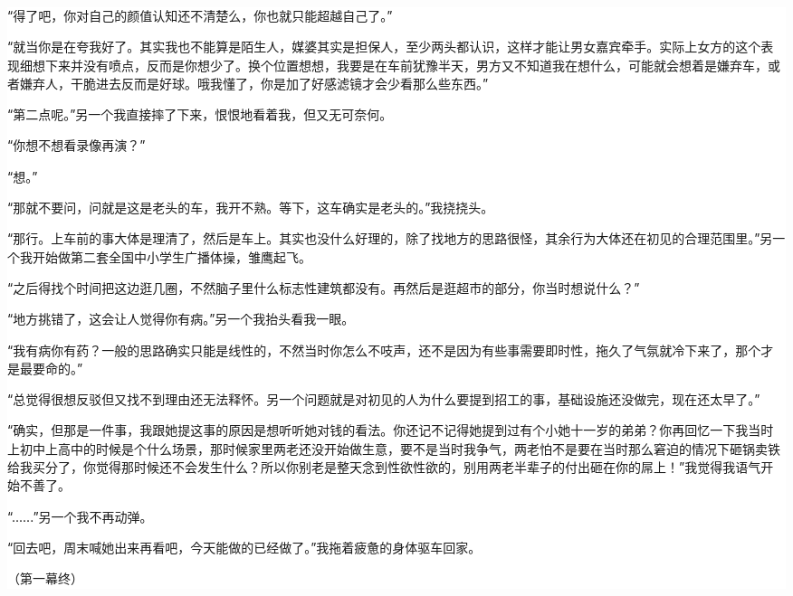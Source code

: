 “得了吧，你对自己的颜值认知还不清楚么，你也就只能超越自己了。”

“就当你是在夸我好了。其实我也不能算是陌生人，媒婆其实是担保人，至少两头都认识，这样才能让男女嘉宾牵手。实际上女方的这个表现细想下来并没有喷点，反而是你想少了。换个位置想想，我要是在车前犹豫半天，男方又不知道我在想什么，可能就会想着是嫌弃车，或者嫌弃人，干脆进去反而是好球。哦我懂了，你是加了好感滤镜才会少看那么些东西。”

“第二点呢。”另一个我直接摔了下来，恨恨地看着我，但又无可奈何。

“你想不想看录像再演？”

“想。”

“那就不要问，问就是这是老头的车，我开不熟。等下，这车确实是老头的。”我挠挠头。

“那行。上车前的事大体是理清了，然后是车上。其实也没什么好理的，除了找地方的思路很怪，其余行为大体还在初见的合理范围里。”另一个我开始做第二套全国中小学生广播体操，雏鹰起飞。

“之后得找个时间把这边逛几圈，不然脑子里什么标志性建筑都没有。再然后是逛超市的部分，你当时想说什么？”

“地方挑错了，这会让人觉得你有病。”另一个我抬头看我一眼。

“我有病你有药？一般的思路确实只能是线性的，不然当时你怎么不吱声，还不是因为有些事需要即时性，拖久了气氛就冷下来了，那个才是最要命的。”

“总觉得很想反驳但又找不到理由还无法释怀。另一个问题就是对初见的人为什么要提到招工的事，基础设施还没做完，现在还太早了。”

“确实，但那是一件事，我跟她提这事的原因是想听听她对钱的看法。你还记不记得她提到过有个小她十一岁的弟弟？你再回忆一下我当时上初中上高中的时候是个什么场景，那时候家里两老还没开始做生意，要不是当时我争气，两老怕不是要在当时那么窘迫的情况下砸锅卖铁给我买分了，你觉得那时候还不会发生什么？所以你别老是整天念到性欲性欲的，别用两老半辈子的付出砸在你的屌上！”我觉得我语气开始不善了。

“......”另一个我不再动弹。

“回去吧，周末喊她出来再看吧，今天能做的已经做了。”我拖着疲惫的身体驱车回家。

（第一幕终）
